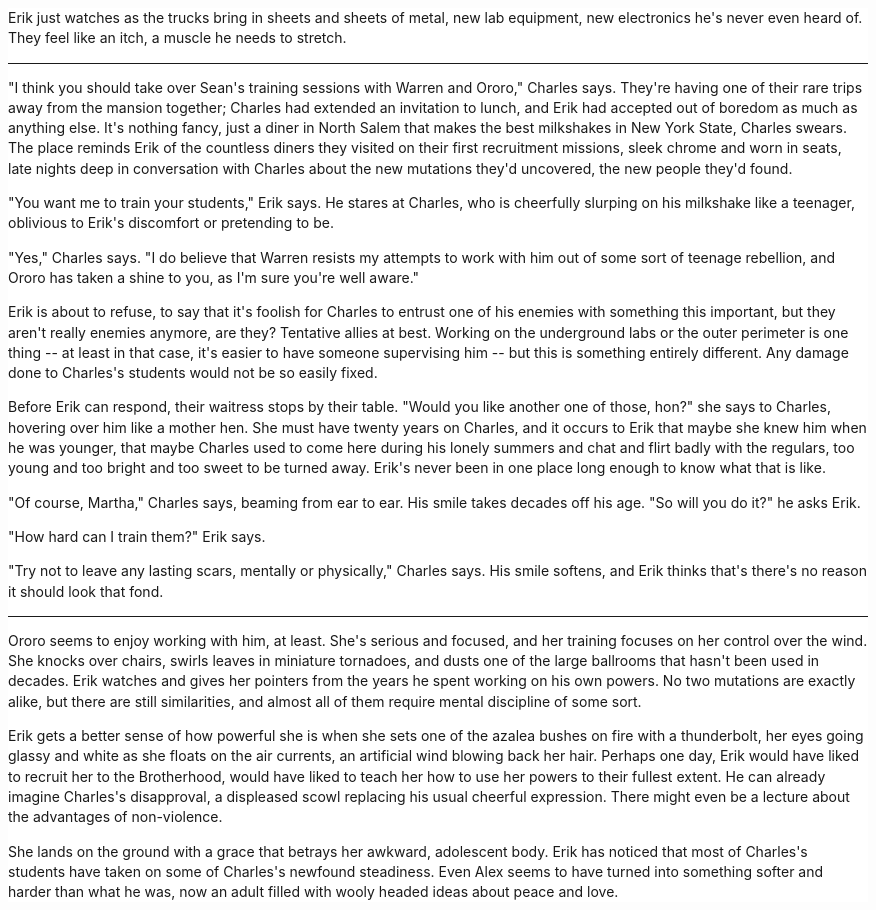 Erik just watches as the trucks bring in sheets and sheets of metal, new lab equipment, new electronics he's never even heard of. They feel like an itch, a muscle he needs to stretch.

---

"I think you should take over Sean's training sessions with Warren and Ororo," Charles says. They're having one of their rare trips away from the mansion together; Charles had extended an invitation to lunch, and Erik had accepted out of boredom as much as anything else. It's nothing fancy, just a diner in North Salem that makes the best milkshakes in New York State, Charles swears. The place reminds Erik of the countless diners they visited on their first recruitment missions, sleek chrome and worn in seats, late nights deep in conversation with Charles about the new mutations they'd uncovered, the new people they'd found.

"You want me to train your students," Erik says. He stares at Charles, who is cheerfully slurping on his milkshake like a teenager, oblivious to Erik's discomfort or pretending to be.

"Yes," Charles says. "I do believe that Warren resists my attempts to work with him out of some sort of teenage rebellion, and Ororo has taken a shine to you, as I'm sure you're well aware."

Erik is about to refuse, to say that it's foolish for Charles to entrust one of his enemies with something this important, but they aren't really enemies anymore, are they? Tentative allies at best. Working on the underground labs or the outer perimeter is one thing -- at least in that case, it's easier to have someone supervising him -- but this is something entirely different. Any damage done to Charles's students would not be so easily fixed.

Before Erik can respond, their waitress stops by their table. "Would you like another one of those, hon?" she says to Charles, hovering over him like a mother hen. She must have twenty years on Charles, and it occurs to Erik that maybe she knew him when he was younger, that maybe Charles used to come here during his lonely summers and chat and flirt badly with the regulars, too young and too bright and too sweet to be turned away. Erik's never been in one place long enough to know what that is like.

"Of course, Martha," Charles says, beaming from ear to ear. His smile takes decades off his age. "So will you do it?" he asks Erik.

"How hard can I train them?" Erik says.

"Try not to leave any lasting scars, mentally or physically," Charles says. His smile softens, and Erik thinks that's there's no reason it should look that fond.

---

Ororo seems to enjoy working with him, at least. She's serious and focused, and her training focuses on her control over the wind. She knocks over chairs, swirls leaves in miniature tornadoes, and dusts one of the large ballrooms that hasn't been used in decades. Erik watches and gives her pointers from the years he spent working on his own powers. No two mutations are exactly alike, but there are still similarities, and almost all of them require mental discipline of some sort.

Erik gets a better sense of how powerful she is when she sets one of the azalea bushes on fire with a thunderbolt, her eyes going glassy and white as she floats on the air currents, an artificial wind blowing back her hair. Perhaps one day, Erik would have liked to recruit her to the Brotherhood, would have liked to teach her how to use her powers to their fullest extent. He can already imagine Charles's disapproval, a displeased scowl replacing his usual cheerful expression. There might even be a lecture about the advantages of non-violence.

She lands on the ground with a grace that betrays her awkward, adolescent body. Erik has noticed that most of Charles's students have taken on some of Charles's newfound steadiness. Even Alex seems to have turned into something softer and harder than what he was, now an adult filled with wooly headed ideas about peace and love.
